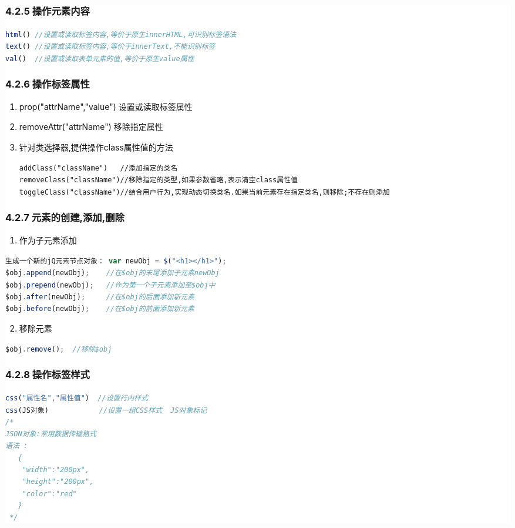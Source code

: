 
### 4.2.5 操作元素内容

```javascript
html() //设置或读取标签内容,等价于原生innerHTML,可识别标签语法
text() //设置或读取标签内容,等价于innerText,不能识别标签
val()  //设置或读取表单元素的值,等价于原生value属性
```


### 4.2.6 操作标签属性

1. prop("attrName","value")
    设置或读取标签属性
    
3. removeAttr("attrName")
    移除指定属性
    
4. 针对类选择器,提供操作class属性值的方法

    ```
    addClass("className")	//添加指定的类名
    removeClass("className")//移除指定的类型,如果参数省略,表示清空class属性值
    toggleClass("className")//结合用户行为,实现动态切换类名.如果当前元素存在指定类名,则移除;不存在则添加
    ```
### 4.2.7 元素的创建,添加,删除
1. 作为子元素添加

```javascript
生成一个新的jQ元素节点对象： var newObj = $("<h1></h1>");
$obj.append(newObj);	//在$obj的末尾添加子元素newObj
$obj.prepend(newObj);	//作为第一个子元素添加至$obj中
$obj.after(newObj);		//在$obj的后面添加新元素
$obj.before(newObj);	//在$obj的前面添加新元素
```
2. 移除元素 

```javascript
$obj.remove();	//移除$obj
```

### 4.2.8 操作标签样式

```javascript
css("属性名","属性值")  //设置行内样式
css(JS对象)			 //设置一组CSS样式  JS对象标记
/*
JSON对象:常用数据传输格式
语法 :
   {
    "width":"200px",
    "height":"200px",
    "color":"red"
   }
 */
```
